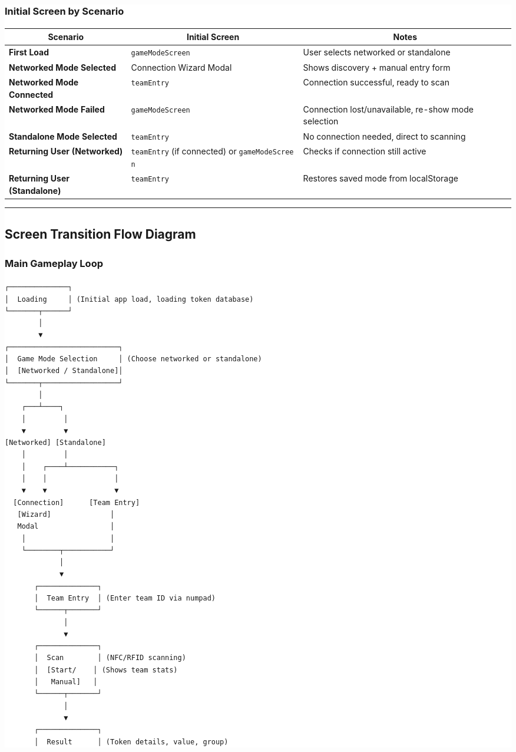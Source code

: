 ### Initial Screen by Scenario

| Scenario | Initial Screen | Notes |
|----------|----------------|-------|
| **First Load** | `gameModeScreen` | User selects networked or standalone |
| **Networked Mode Selected** | Connection Wizard Modal | Shows discovery + manual entry form |
| **Networked Mode Connected** | `teamEntry` | Connection successful, ready to scan |
| **Networked Mode Failed** | `gameModeScreen` | Connection lost/unavailable, re-show mode selection |
| **Standalone Mode Selected** | `teamEntry` | No connection needed, direct to scanning |
| **Returning User (Networked)** | `teamEntry` (if connected) or `gameModeScreen` | Checks if connection still active |
| **Returning User (Standalone)** | `teamEntry` | Restores saved mode from localStorage |

---

## Screen Transition Flow Diagram

### Main Gameplay Loop

```
┌──────────────┐
│  Loading     │ (Initial app load, loading token database)
└───────┬──────┘
        │
        ▼
┌──────────────────────────┐
│  Game Mode Selection     │ (Choose networked or standalone)
│  [Networked / Standalone]│
└───────┬──────────────────┘
        │
    ┌───┴────┐
    │         │
    ▼         ▼
[Networked] [Standalone]
    │         │
    │    ┌────┴───────────┐
    │    │                │
    ▼    ▼                ▼
  [Connection]      [Team Entry]
   [Wizard]              │
   Modal                 │
    │                    │
    └────────┬───────────┘
             │
             ▼
       ┌──────────────┐
       │  Team Entry  │ (Enter team ID via numpad)
       └──────┬───────┘
              │
              ▼
       ┌──────────────┐
       │  Scan        │ (NFC/RFID scanning)
       │  [Start/    │ (Shows team stats)
       │   Manual]   │
       └──────┬───────┘
              │
              ▼
       ┌──────────────┐
       │  Result      │ (Token details, value, group)
```